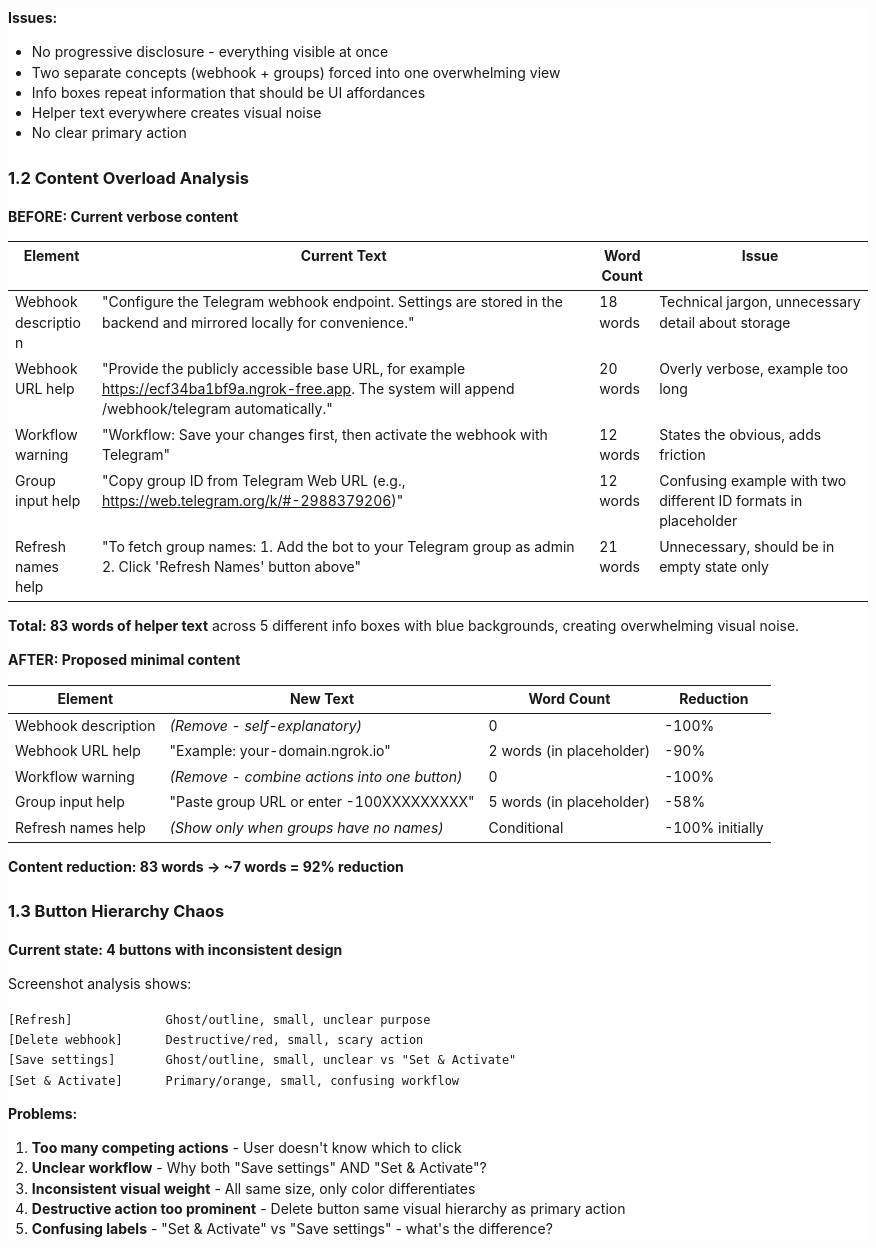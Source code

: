 **Issues:**
- No progressive disclosure - everything visible at once
- Two separate concepts (webhook + groups) forced into one overwhelming view
- Info boxes repeat information that should be UI affordances
- Helper text everywhere creates visual noise
- No clear primary action

### 1.2 Content Overload Analysis

**BEFORE: Current verbose content**

| Element | Current Text | Word Count | Issue |
|---------|--------------|-----------|-------|
| Webhook description | "Configure the Telegram webhook endpoint. Settings are stored in the backend and mirrored locally for convenience." | 18 words | Technical jargon, unnecessary detail about storage |
| Webhook URL help | "Provide the publicly accessible base URL, for example https://ecf34ba1bf9a.ngrok-free.app. The system will append /webhook/telegram automatically." | 20 words | Overly verbose, example too long |
| Workflow warning | "Workflow: Save your changes first, then activate the webhook with Telegram" | 12 words | States the obvious, adds friction |
| Group input help | "Copy group ID from Telegram Web URL (e.g., https://web.telegram.org/k/#-2988379206)" | 12 words | Confusing example with two different ID formats in placeholder |
| Refresh names help | "To fetch group names: 1. Add the bot to your Telegram group as admin 2. Click 'Refresh Names' button above" | 21 words | Unnecessary, should be in empty state only |

**Total: 83 words of helper text** across 5 different info boxes with blue backgrounds, creating overwhelming visual noise.

**AFTER: Proposed minimal content**

| Element | New Text | Word Count | Reduction |
|---------|----------|-----------|-----------|
| Webhook description | *(Remove - self-explanatory)* | 0 | -100% |
| Webhook URL help | "Example: your-domain.ngrok.io" | 2 words (in placeholder) | -90% |
| Workflow warning | *(Remove - combine actions into one button)* | 0 | -100% |
| Group input help | "Paste group URL or enter -100XXXXXXXXX" | 5 words (in placeholder) | -58% |
| Refresh names help | *(Show only when groups have no names)* | Conditional | -100% initially |

**Content reduction: 83 words → ~7 words = 92% reduction**

### 1.3 Button Hierarchy Chaos

**Current state: 4 buttons with inconsistent design**

Screenshot analysis shows:
```
[Refresh]             Ghost/outline, small, unclear purpose
[Delete webhook]      Destructive/red, small, scary action
[Save settings]       Ghost/outline, small, unclear vs "Set & Activate"
[Set & Activate]      Primary/orange, small, confusing workflow
```

**Problems:**

1. **Too many competing actions** - User doesn't know which to click
2. **Unclear workflow** - Why both "Save settings" AND "Set & Activate"?
3. **Inconsistent visual weight** - All same size, only color differentiates
4. **Destructive action too prominent** - Delete button same visual hierarchy as primary action
5. **Confusing labels** - "Set & Activate" vs "Save settings" - what's the difference?
